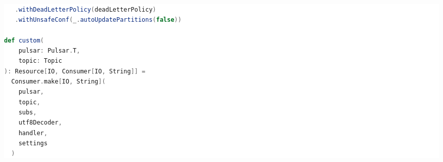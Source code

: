 ```scala mdoc
   .withDeadLetterPolicy(deadLetterPolicy)
   .withUnsafeConf(_.autoUpdatePartitions(false))

def custom(
    pulsar: Pulsar.T,
    topic: Topic
): Resource[IO, Consumer[IO, String]] =
  Consumer.make[IO, String](
    pulsar,
    topic,
    subs,
    utf8Decoder,
    handler,
    settings
  )
```
